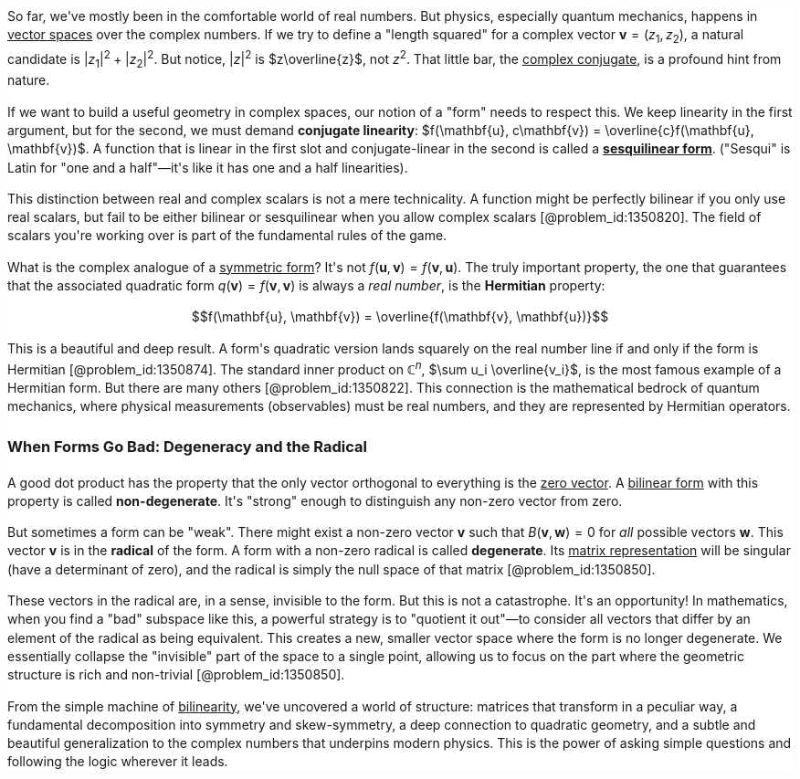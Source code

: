 So far, we've mostly been in the comfortable world of real numbers. But physics, especially quantum mechanics, happens in [vector spaces](@article_id:136343) over the complex numbers. If we try to define a "length squared" for a complex vector $\mathbf{v} = (z_1, z_2)$, a natural candidate is $|z_1|^2 + |z_2|^2$. But notice, $|z|^2$ is $z\overline{z}$, not $z^2$. That little bar, the [complex conjugate](@article_id:174394), is a profound hint from nature.

If we want to build a useful geometry in complex spaces, our notion of a "form" needs to respect this. We keep linearity in the first argument, but for the second, we must demand **conjugate linearity**: $f(\mathbf{u}, c\mathbf{v}) = \overline{c}f(\mathbf{u}, \mathbf{v})$. A function that is linear in the first slot and conjugate-linear in the second is called a **[sesquilinear form](@article_id:154272)**. ("Sesqui" is Latin for "one and a half"—it's like it has one and a half linearities).

This distinction between real and complex scalars is not a mere technicality. A function might be perfectly bilinear if you only use real scalars, but fail to be either bilinear or sesquilinear when you allow complex scalars [@problem_id:1350820]. The field of scalars you're working over is part of the fundamental rules of the game.

What is the complex analogue of a [symmetric form](@article_id:153105)? It's not $f(\mathbf{u},\mathbf{v}) = f(\mathbf{v},\mathbf{u})$. The truly important property, the one that guarantees that the associated quadratic form $q(\mathbf{v}) = f(\mathbf{v},\mathbf{v})$ is always a *real number*, is the **Hermitian** property:

$$f(\mathbf{u}, \mathbf{v}) = \overline{f(\mathbf{v}, \mathbf{u})}$$

This is a beautiful and deep result. A form's quadratic version lands squarely on the real number line if and only if the form is Hermitian [@problem_id:1350874]. The standard inner product on $\mathbb{C}^n$, $\sum u_i \overline{v_i}$, is the most famous example of a Hermitian form. But there are many others [@problem_id:1350822]. This connection is the mathematical bedrock of quantum mechanics, where physical measurements (observables) must be real numbers, and they are represented by Hermitian operators.

### When Forms Go Bad: Degeneracy and the Radical

A good dot product has the property that the only vector orthogonal to everything is the [zero vector](@article_id:155695). A [bilinear form](@article_id:139700) with this property is called **non-degenerate**. It's "strong" enough to distinguish any non-zero vector from zero.

But sometimes a form can be "weak". There might exist a non-zero vector $\mathbf{v}$ such that $B(\mathbf{v}, \mathbf{w}) = 0$ for *all* possible vectors $\mathbf{w}$. This vector $\mathbf{v}$ is in the **radical** of the form. A form with a non-zero radical is called **degenerate**. Its [matrix representation](@article_id:142957) will be singular (have a determinant of zero), and the radical is simply the null space of that matrix [@problem_id:1350850].

These vectors in the radical are, in a sense, invisible to the form. But this is not a catastrophe. It's an opportunity! In mathematics, when you find a "bad" subspace like this, a powerful strategy is to "quotient it out"—to consider all vectors that differ by an element of the radical as being equivalent. This creates a new, smaller vector space where the form is no longer degenerate. We essentially collapse the "invisible" part of the space to a single point, allowing us to focus on the part where the geometric structure is rich and non-trivial [@problem_id:1350850].

From the simple machine of [bilinearity](@article_id:146325), we've uncovered a world of structure: matrices that transform in a peculiar way, a fundamental decomposition into symmetry and skew-symmetry, a deep connection to quadratic geometry, and a subtle and beautiful generalization to the complex numbers that underpins modern physics. This is the power of asking simple questions and following the logic wherever it leads.